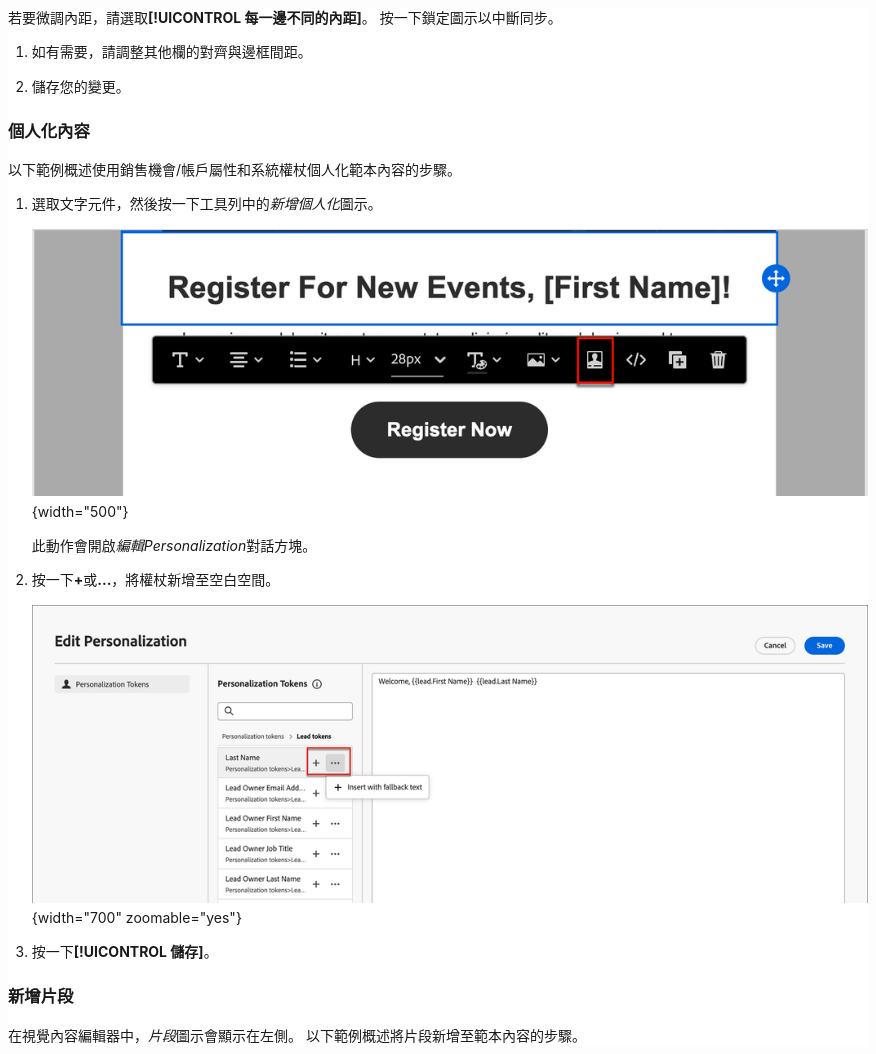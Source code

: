    若要微調內距，請選取&#x200B;**[!UICONTROL 每一邊不同的內距]**。 按一下鎖定圖示以中斷同步。

1. 如有需要，請調整其他欄的對齊與邊框間距。

1. 儲存您的變更。

### 個人化內容

以下範例概述使用銷售機會/帳戶屬性和系統權杖個人化範本內容的步驟。

1. 選取文字元件，然後按一下工具列中的&#x200B;_新增個人化_&#x200B;圖示。

   ![按一下「個人化」圖示](./assets/visual-designer-personalize-icon.png){width="500"}

   此動作會開啟&#x200B;_編輯Personalization_&#x200B;對話方塊。

1. 按一下&#x200B;**+**&#x200B;或&#x200B;**...**，將權杖新增至空白空間。

   ![使用權杖建構個人化文字](./assets/visual-designer-personalize-dialog.png){width="700" zoomable="yes"}

1. 按一下&#x200B;**[!UICONTROL 儲存]**。

### 新增片段

在視覺內容編輯器中，_片段_&#x200B;圖示會顯示在左側。 以下範例概述將片段新增至範本內容的步驟。
